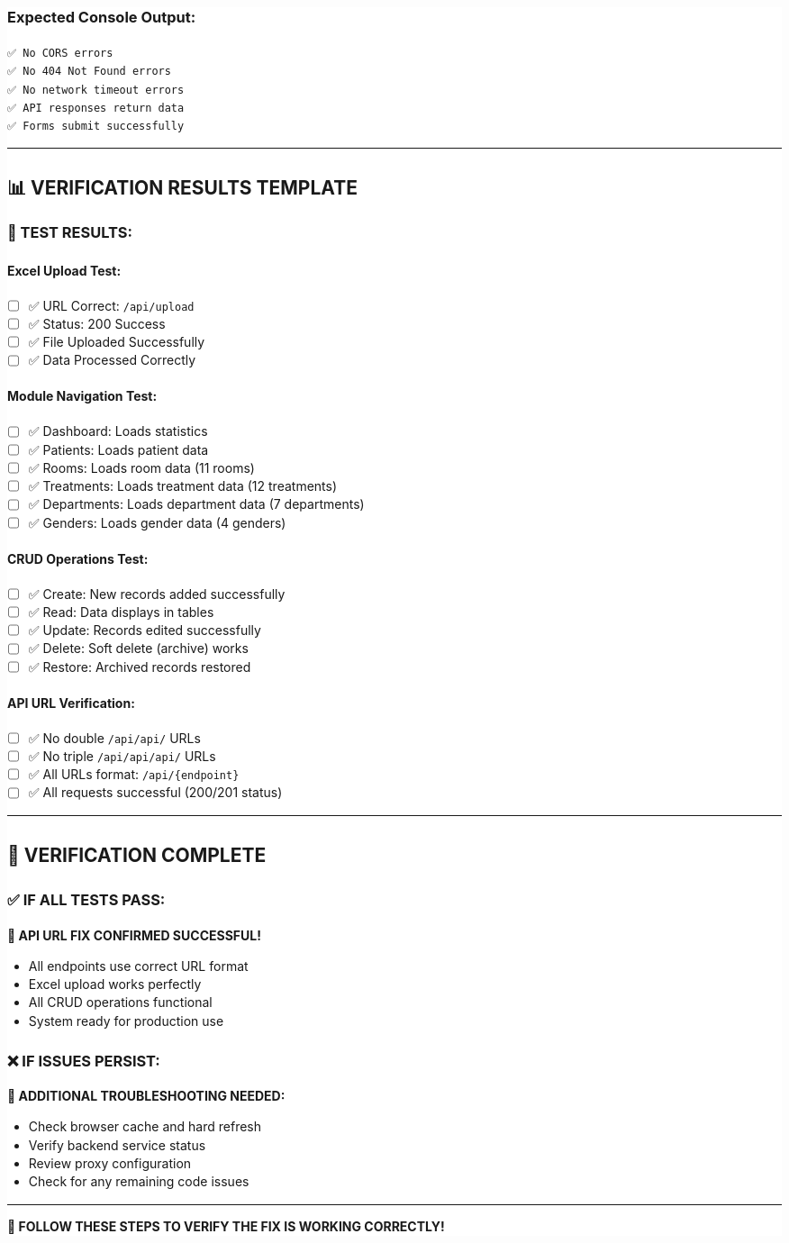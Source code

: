 ### **Expected Console Output:**
```
✅ No CORS errors
✅ No 404 Not Found errors
✅ No network timeout errors
✅ API responses return data
✅ Forms submit successfully
```

---

## 📊 **VERIFICATION RESULTS TEMPLATE**

### **🧪 TEST RESULTS:**

#### **Excel Upload Test:**
- [ ] ✅ URL Correct: `/api/upload`
- [ ] ✅ Status: 200 Success
- [ ] ✅ File Uploaded Successfully
- [ ] ✅ Data Processed Correctly

#### **Module Navigation Test:**
- [ ] ✅ Dashboard: Loads statistics
- [ ] ✅ Patients: Loads patient data
- [ ] ✅ Rooms: Loads room data (11 rooms)
- [ ] ✅ Treatments: Loads treatment data (12 treatments)
- [ ] ✅ Departments: Loads department data (7 departments)
- [ ] ✅ Genders: Loads gender data (4 genders)

#### **CRUD Operations Test:**
- [ ] ✅ Create: New records added successfully
- [ ] ✅ Read: Data displays in tables
- [ ] ✅ Update: Records edited successfully
- [ ] ✅ Delete: Soft delete (archive) works
- [ ] ✅ Restore: Archived records restored

#### **API URL Verification:**
- [ ] ✅ No double `/api/api/` URLs
- [ ] ✅ No triple `/api/api/api/` URLs
- [ ] ✅ All URLs format: `/api/{endpoint}`
- [ ] ✅ All requests successful (200/201 status)

---

## 🎊 **VERIFICATION COMPLETE**

### **✅ IF ALL TESTS PASS:**
**🎉 API URL FIX CONFIRMED SUCCESSFUL!**
- All endpoints use correct URL format
- Excel upload works perfectly
- All CRUD operations functional
- System ready for production use

### **❌ IF ISSUES PERSIST:**
**🔧 ADDITIONAL TROUBLESHOOTING NEEDED:**
- Check browser cache and hard refresh
- Verify backend service status
- Review proxy configuration
- Check for any remaining code issues

---

**🎯 FOLLOW THESE STEPS TO VERIFY THE FIX IS WORKING CORRECTLY!**
